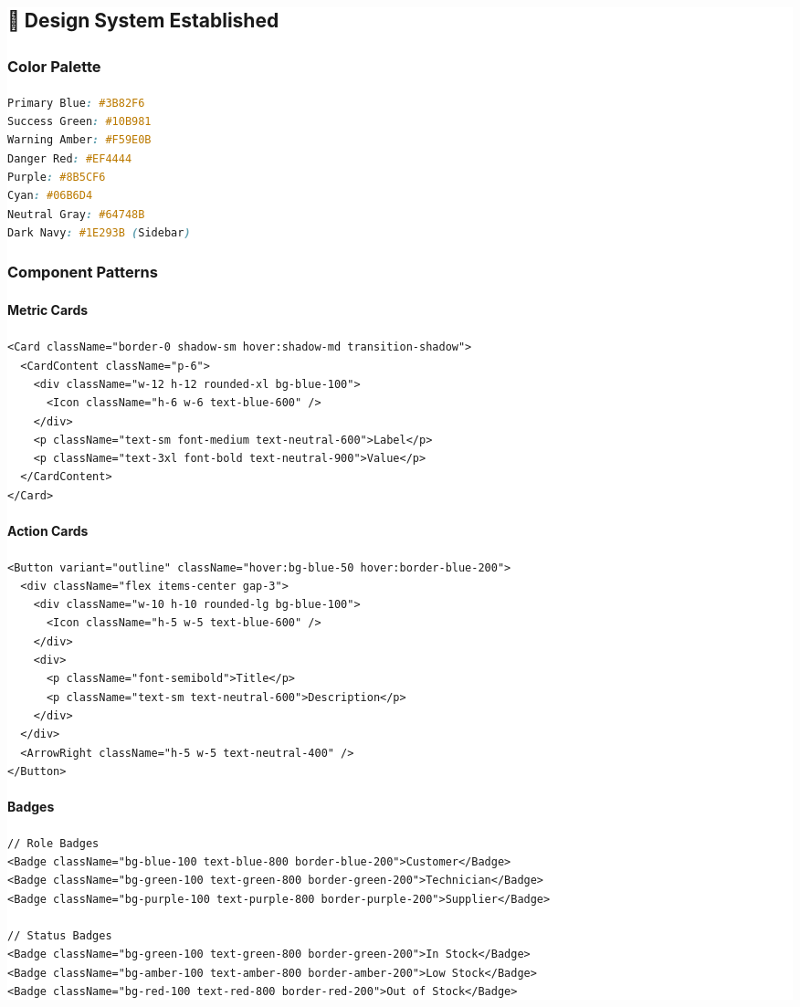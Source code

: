 
## 🎨 Design System Established

### Color Palette
```css
Primary Blue: #3B82F6
Success Green: #10B981
Warning Amber: #F59E0B
Danger Red: #EF4444
Purple: #8B5CF6
Cyan: #06B6D4
Neutral Gray: #64748B
Dark Navy: #1E293B (Sidebar)
```

### Component Patterns

#### Metric Cards
```tsx
<Card className="border-0 shadow-sm hover:shadow-md transition-shadow">
  <CardContent className="p-6">
    <div className="w-12 h-12 rounded-xl bg-blue-100">
      <Icon className="h-6 w-6 text-blue-600" />
    </div>
    <p className="text-sm font-medium text-neutral-600">Label</p>
    <p className="text-3xl font-bold text-neutral-900">Value</p>
  </CardContent>
</Card>
```

#### Action Cards
```tsx
<Button variant="outline" className="hover:bg-blue-50 hover:border-blue-200">
  <div className="flex items-center gap-3">
    <div className="w-10 h-10 rounded-lg bg-blue-100">
      <Icon className="h-5 w-5 text-blue-600" />
    </div>
    <div>
      <p className="font-semibold">Title</p>
      <p className="text-sm text-neutral-600">Description</p>
    </div>
  </div>
  <ArrowRight className="h-5 w-5 text-neutral-400" />
</Button>
```

#### Badges
```tsx
// Role Badges
<Badge className="bg-blue-100 text-blue-800 border-blue-200">Customer</Badge>
<Badge className="bg-green-100 text-green-800 border-green-200">Technician</Badge>
<Badge className="bg-purple-100 text-purple-800 border-purple-200">Supplier</Badge>

// Status Badges
<Badge className="bg-green-100 text-green-800 border-green-200">In Stock</Badge>
<Badge className="bg-amber-100 text-amber-800 border-amber-200">Low Stock</Badge>
<Badge className="bg-red-100 text-red-800 border-red-200">Out of Stock</Badge>
```

